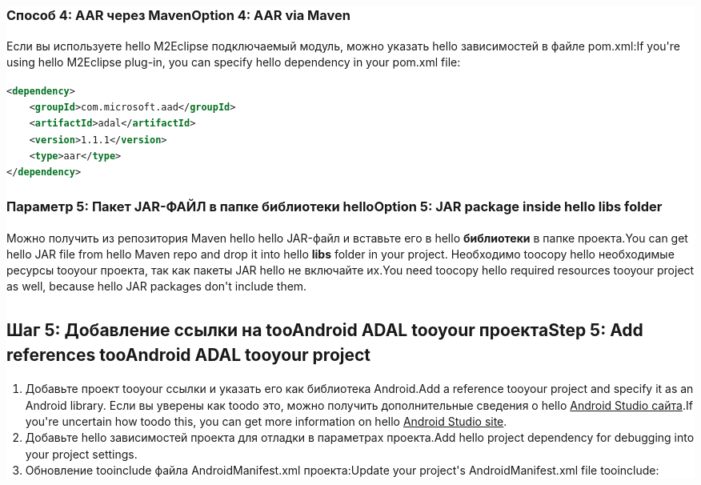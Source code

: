### <a name="option-4-aar-via-maven"></a><span data-ttu-id="9883f-192">Способ 4: AAR через Maven</span><span class="sxs-lookup"><span data-stu-id="9883f-192">Option 4: AAR via Maven</span></span>
<span data-ttu-id="9883f-193">Если вы используете hello M2Eclipse подключаемый модуль, можно указать hello зависимостей в файле pom.xml:</span><span class="sxs-lookup"><span data-stu-id="9883f-193">If you're using hello M2Eclipse plug-in, you can specify hello dependency in your pom.xml file:</span></span>

```xml
<dependency>
    <groupId>com.microsoft.aad</groupId>
    <artifactId>adal</artifactId>
    <version>1.1.1</version>
    <type>aar</type>
</dependency>
```


### <a name="option-5-jar-package-inside-hello-libs-folder"></a><span data-ttu-id="9883f-194">Параметр 5: Пакет JAR-ФАЙЛ в папке библиотеки hello</span><span class="sxs-lookup"><span data-stu-id="9883f-194">Option 5: JAR package inside hello libs folder</span></span>
<span data-ttu-id="9883f-195">Можно получить из репозитория Maven hello hello JAR-файл и вставьте его в hello **библиотеки** в папке проекта.</span><span class="sxs-lookup"><span data-stu-id="9883f-195">You can get hello JAR file from hello Maven repo and drop it into hello **libs** folder in your project.</span></span> <span data-ttu-id="9883f-196">Необходимо toocopy hello необходимые ресурсы tooyour проекта, так как пакеты JAR hello не включайте их.</span><span class="sxs-lookup"><span data-stu-id="9883f-196">You need toocopy hello required resources tooyour project as well, because hello JAR packages don't include them.</span></span>

## <a name="step-5-add-references-tooandroid-adal-tooyour-project"></a><span data-ttu-id="9883f-197">Шаг 5: Добавление ссылки на tooAndroid ADAL tooyour проекта</span><span class="sxs-lookup"><span data-stu-id="9883f-197">Step 5: Add references tooAndroid ADAL tooyour project</span></span>
1. <span data-ttu-id="9883f-198">Добавьте проект tooyour ссылки и указать его как библиотека Android.</span><span class="sxs-lookup"><span data-stu-id="9883f-198">Add a reference tooyour project and specify it as an Android library.</span></span> <span data-ttu-id="9883f-199">Если вы уверены как toodo это, можно получить дополнительные сведения о hello [Android Studio сайта](http://developer.android.com/tools/projects/projects-eclipse.html).</span><span class="sxs-lookup"><span data-stu-id="9883f-199">If you're uncertain how toodo this, you can get more information on hello [Android Studio site](http://developer.android.com/tools/projects/projects-eclipse.html).</span></span>
2. <span data-ttu-id="9883f-200">Добавьте hello зависимостей проекта для отладки в параметрах проекта.</span><span class="sxs-lookup"><span data-stu-id="9883f-200">Add hello project dependency for debugging into your project settings.</span></span>
3. <span data-ttu-id="9883f-201">Обновление tooinclude файла AndroidManifest.xml проекта:</span><span class="sxs-lookup"><span data-stu-id="9883f-201">Update your project's AndroidManifest.xml file tooinclude:</span></span>
